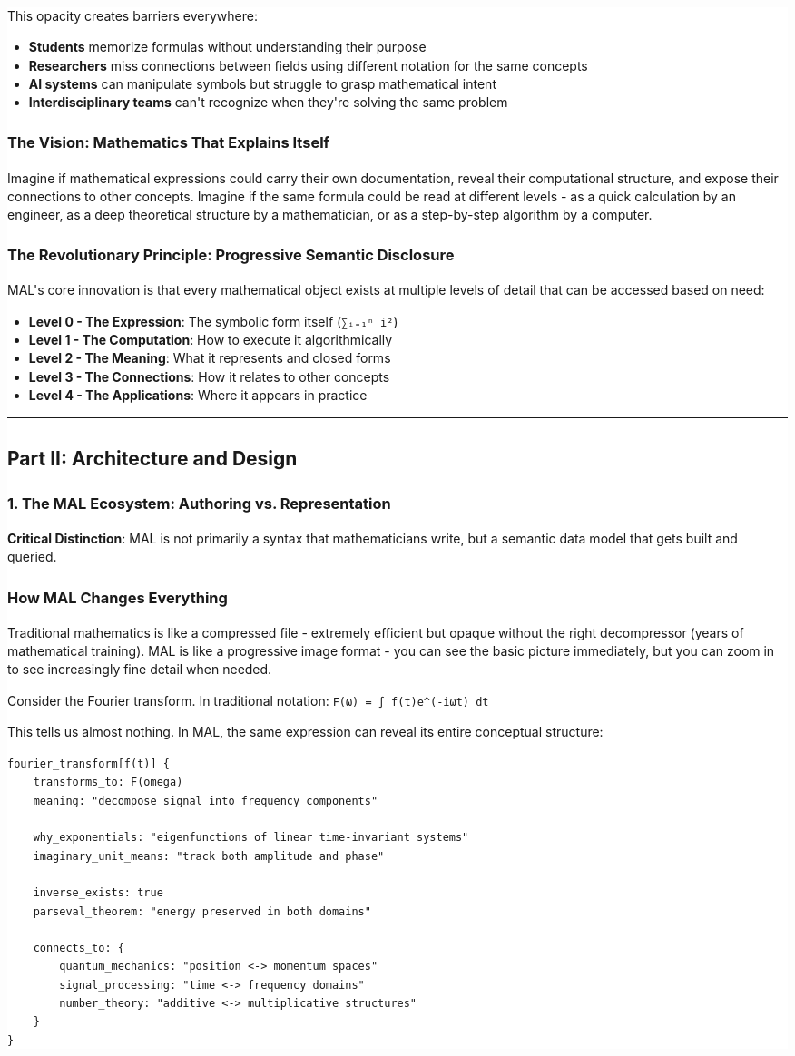 This opacity creates barriers everywhere:
- **Students** memorize formulas without understanding their purpose
- **Researchers** miss connections between fields using different notation for the same concepts  
- **AI systems** can manipulate symbols but struggle to grasp mathematical intent
- **Interdisciplinary teams** can't recognize when they're solving the same problem

### The Vision: Mathematics That Explains Itself

Imagine if mathematical expressions could carry their own documentation, reveal their computational structure, and expose their connections to other concepts. Imagine if the same formula could be read at different levels - as a quick calculation by an engineer, as a deep theoretical structure by a mathematician, or as a step-by-step algorithm by a computer.

### The Revolutionary Principle: Progressive Semantic Disclosure

MAL's core innovation is that every mathematical object exists at multiple levels of detail that can be accessed based on need:

- **Level 0 - The Expression**: The symbolic form itself (`∑ᵢ₌₁ⁿ i²`)
- **Level 1 - The Computation**: How to execute it algorithmically
- **Level 2 - The Meaning**: What it represents and closed forms
- **Level 3 - The Connections**: How it relates to other concepts
- **Level 4 - The Applications**: Where it appears in practice

---

## Part II: Architecture and Design

### 1. The MAL Ecosystem: Authoring vs. Representation

**Critical Distinction**: MAL is not primarily a syntax that mathematicians write, but a semantic data model that gets built and queried.

### How MAL Changes Everything

Traditional mathematics is like a compressed file - extremely efficient but opaque without the right decompressor (years of mathematical training). MAL is like a progressive image format - you can see the basic picture immediately, but you can zoom in to see increasingly fine detail when needed.

Consider the Fourier transform. In traditional notation: `F(ω) = ∫ f(t)e^(-iωt) dt`

This tells us almost nothing. In MAL, the same expression can reveal its entire conceptual structure:

```mal
fourier_transform[f(t)] {
    transforms_to: F(omega)
    meaning: "decompose signal into frequency components"
    
    why_exponentials: "eigenfunctions of linear time-invariant systems"
    imaginary_unit_means: "track both amplitude and phase"
    
    inverse_exists: true
    parseval_theorem: "energy preserved in both domains"
    
    connects_to: {
        quantum_mechanics: "position <-> momentum spaces"
        signal_processing: "time <-> frequency domains"
        number_theory: "additive <-> multiplicative structures"
    }
}

```
